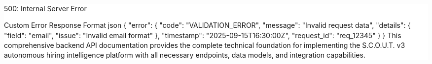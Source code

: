 500: Internal Server Error

Custom Error Response Format
json
{
    "error": {
        "code": "VALIDATION_ERROR",
        "message": "Invalid request data",
        "details": {
            "field": "email",
            "issue": "Invalid email format"
        },
        "timestamp": "2025-09-15T16:30:00Z",
        "request_id": "req_12345"
    }
}
This comprehensive backend API documentation provides the complete technical foundation for implementing the S.C.O.U.T. v3 autonomous hiring intelligence platform with all necessary endpoints, data models, and integration capabilities.

